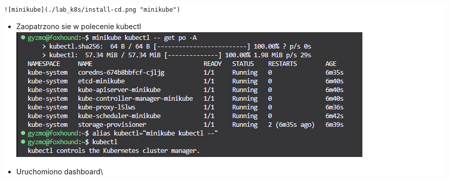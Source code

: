     ![minikube](./lab_k8s/install-cd.png "minikube")

- Zaopatrzono sie w polecenie kubectl\
    ![kubectl](./lab_k8s/kubectl.png "kukbectl")

- Uruchomiono dashboard\